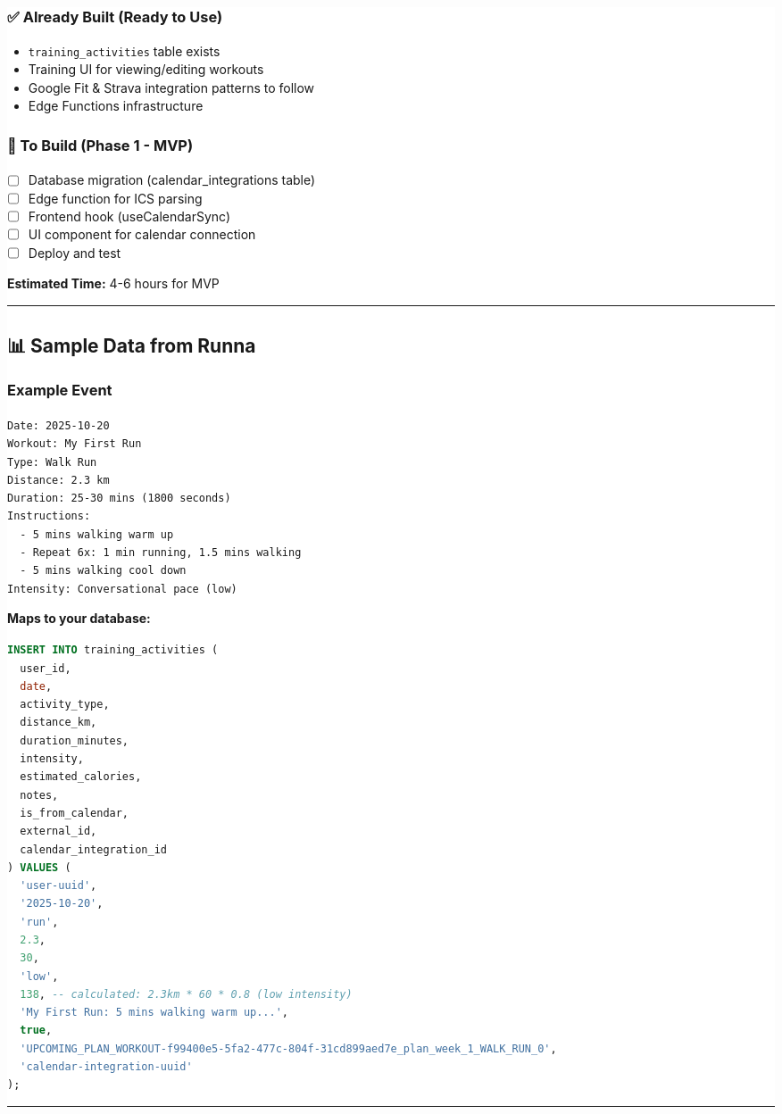 ### ✅ Already Built (Ready to Use)
- `training_activities` table exists
- Training UI for viewing/editing workouts
- Google Fit & Strava integration patterns to follow
- Edge Functions infrastructure

### 📝 To Build (Phase 1 - MVP)
- [ ] Database migration (calendar_integrations table)
- [ ] Edge function for ICS parsing
- [ ] Frontend hook (useCalendarSync)
- [ ] UI component for calendar connection
- [ ] Deploy and test

**Estimated Time:** 4-6 hours for MVP

---

## 📊 Sample Data from Runna

### Example Event
```
Date: 2025-10-20
Workout: My First Run
Type: Walk Run
Distance: 2.3 km
Duration: 25-30 mins (1800 seconds)
Instructions:
  - 5 mins walking warm up
  - Repeat 6x: 1 min running, 1.5 mins walking
  - 5 mins walking cool down
Intensity: Conversational pace (low)
```

**Maps to your database:**
```sql
INSERT INTO training_activities (
  user_id,
  date,
  activity_type,
  distance_km,
  duration_minutes,
  intensity,
  estimated_calories,
  notes,
  is_from_calendar,
  external_id,
  calendar_integration_id
) VALUES (
  'user-uuid',
  '2025-10-20',
  'run',
  2.3,
  30,
  'low',
  138, -- calculated: 2.3km * 60 * 0.8 (low intensity)
  'My First Run: 5 mins walking warm up...',
  true,
  'UPCOMING_PLAN_WORKOUT-f99400e5-5fa2-477c-804f-31cd899aed7e_plan_week_1_WALK_RUN_0',
  'calendar-integration-uuid'
);
```

---